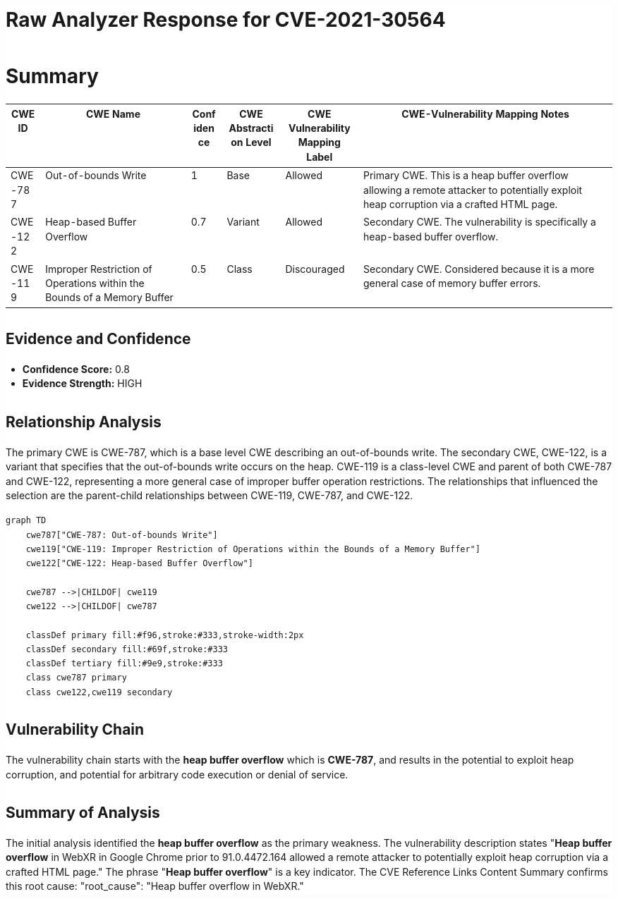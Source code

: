 # Raw Analyzer Response for CVE-2021-30564

# Summary
| CWE ID  | CWE Name  | Confidence | CWE Abstraction Level | CWE Vulnerability Mapping Label | CWE-Vulnerability Mapping Notes |
|--------------|-----------------------------------------------------------------------------------|-------------------|--------------------------|-----------------------------------|---------------------------------------------------------------------------------------------------------------------------------------------------|
| CWE-787 | Out-of-bounds Write | 1 | Base | Allowed | Primary CWE. This is a heap buffer overflow allowing a remote attacker to potentially exploit heap corruption via a crafted HTML page. |
| CWE-122 | Heap-based Buffer Overflow | 0.7 | Variant | Allowed | Secondary CWE. The vulnerability is specifically a heap-based buffer overflow. |
| CWE-119 | Improper Restriction of Operations within the Bounds of a Memory Buffer | 0.5 | Class | Discouraged | Secondary CWE. Considered because it is a more general case of memory buffer errors. |

## Evidence and Confidence

*   **Confidence Score:** 0.8
*   **Evidence Strength:** HIGH

## Relationship Analysis
The primary CWE is CWE-787, which is a base level CWE describing an out-of-bounds write. The secondary CWE, CWE-122, is a variant that specifies that the out-of-bounds write occurs on the heap. CWE-119 is a class-level CWE and parent of both CWE-787 and CWE-122, representing a more general case of improper buffer operation restrictions. The relationships that influenced the selection are the parent-child relationships between CWE-119, CWE-787, and CWE-122.
```mermaid
graph TD
    cwe787["CWE-787: Out-of-bounds Write"]
    cwe119["CWE-119: Improper Restriction of Operations within the Bounds of a Memory Buffer"]
    cwe122["CWE-122: Heap-based Buffer Overflow"]
    
    cwe787 -->|CHILDOF| cwe119
    cwe122 -->|CHILDOF| cwe787
    
    classDef primary fill:#f96,stroke:#333,stroke-width:2px
    classDef secondary fill:#69f,stroke:#333
    classDef tertiary fill:#9e9,stroke:#333
    class cwe787 primary
    class cwe122,cwe119 secondary
```

## Vulnerability Chain
The vulnerability chain starts with the **heap buffer overflow** which is **CWE-787**, and results in the potential to exploit heap corruption, and potential for arbitrary code execution or denial of service.

## Summary of Analysis
The initial analysis identified the **heap buffer overflow** as the primary weakness. The vulnerability description states "**Heap buffer overflow** in WebXR in Google Chrome prior to 91.0.4472.164 allowed a remote attacker to potentially exploit heap corruption via a crafted HTML page." The phrase "**Heap buffer overflow**" is a key indicator. The CVE Reference Links Content Summary confirms this root cause: "root_cause": "Heap buffer overflow in WebXR."
